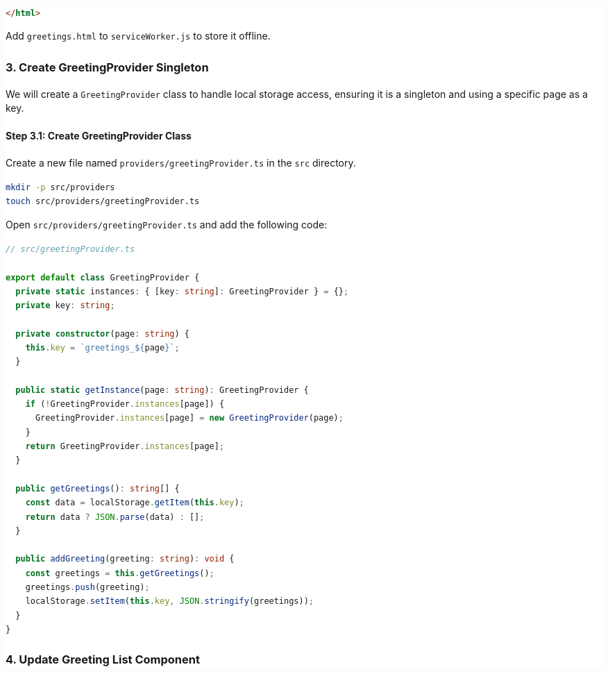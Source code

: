 ```html
</html>
```

Add `greetings.html` to `serviceWorker.js` to store it offline.

### 3. Create GreetingProvider Singleton

We will create a `GreetingProvider` class to handle local storage access, ensuring it is a singleton and using a specific page as a key.

#### Step 3.1: Create GreetingProvider Class

Create a new file named `providers/greetingProvider.ts` in the `src` directory.

```bash
mkdir -p src/providers
touch src/providers/greetingProvider.ts
```

Open `src/providers/greetingProvider.ts` and add the following code:

```typescript
// src/greetingProvider.ts

export default class GreetingProvider {
  private static instances: { [key: string]: GreetingProvider } = {};
  private key: string;

  private constructor(page: string) {
    this.key = `greetings_${page}`;
  }

  public static getInstance(page: string): GreetingProvider {
    if (!GreetingProvider.instances[page]) {
      GreetingProvider.instances[page] = new GreetingProvider(page);
    }
    return GreetingProvider.instances[page];
  }

  public getGreetings(): string[] {
    const data = localStorage.getItem(this.key);
    return data ? JSON.parse(data) : [];
  }

  public addGreeting(greeting: string): void {
    const greetings = this.getGreetings();
    greetings.push(greeting);
    localStorage.setItem(this.key, JSON.stringify(greetings));
  }
}
```

### 4. Update Greeting List Component
